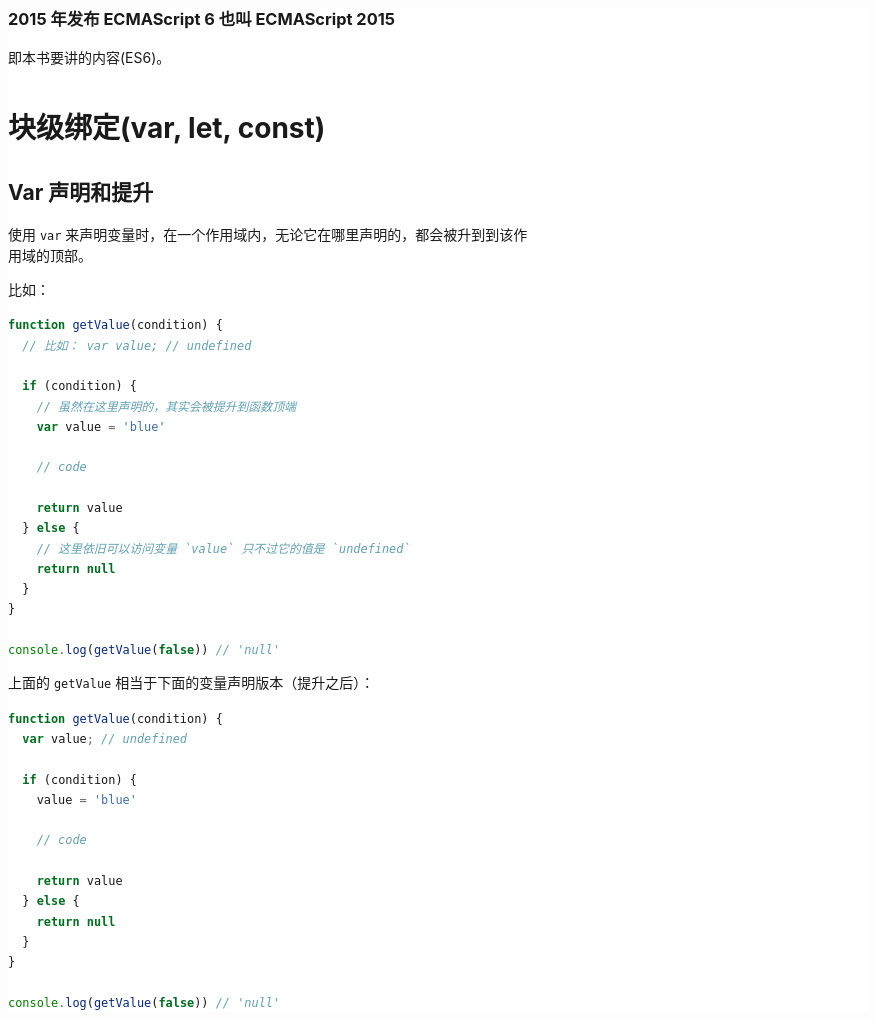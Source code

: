 ### 2015 年发布 ECMAScript 6 也叫 ECMAScript 2015

即本书要讲的内容(ES6)。  

# 块级绑定(var, let, const)

## Var 声明和提升

使用 `var` 来声明变量时，在一个作用域内，无论它在哪里声明的，都会被升到到该作  
用域的顶部。  

比如：  

```js
function getValue(condition) {
  // 比如： var value; // undefined

  if (condition) {
    // 虽然在这里声明的，其实会被提升到函数顶端
    var value = 'blue'

    // code

    return value
  } else {
    // 这里依旧可以访问变量 `value` 只不过它的值是 `undefined`
    return null
  }
}

console.log(getValue(false)) // 'null'
```

上面的 `getValue` 相当于下面的变量声明版本（提升之后）：  

```js
function getValue(condition) {
  var value; // undefined

  if (condition) {
    value = 'blue'

    // code

    return value
  } else {
    return null
  }
}

console.log(getValue(false)) // 'null'

```
